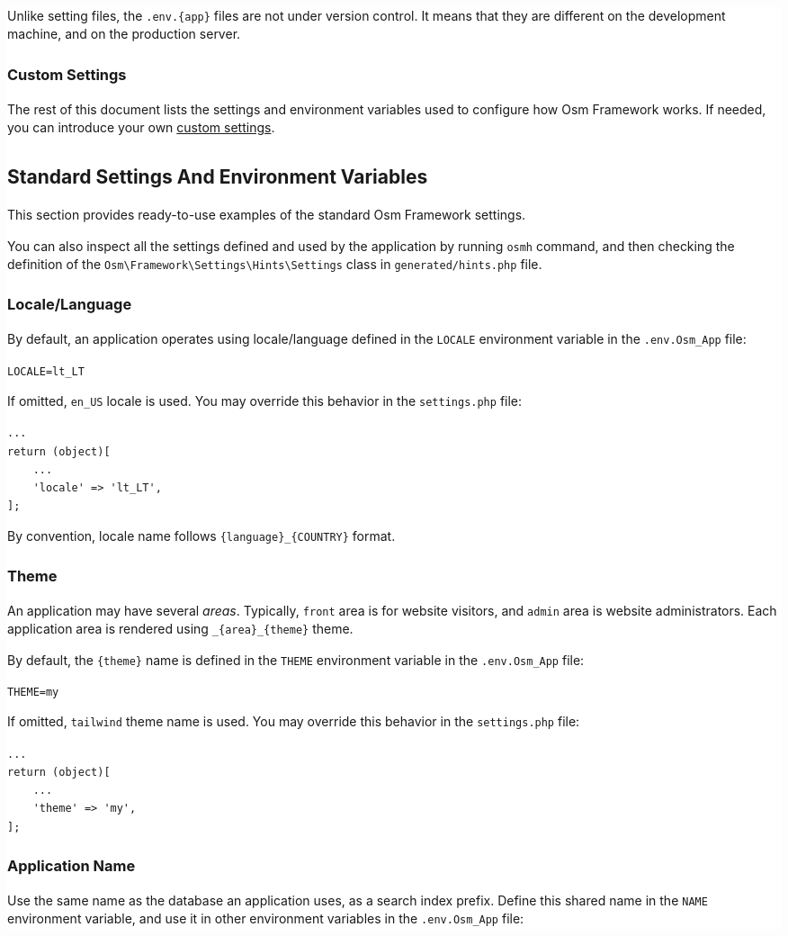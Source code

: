 Unlike setting files, the `.env.{app}` files are not under version control. It means that they are different on the development machine, and on the production server.

### Custom Settings

The rest of this document lists the settings and environment variables used to configure how Osm Framework works. If needed, you can introduce your own [custom settings](../07-other-features/03-configuration.md).

## Standard Settings And Environment Variables

This section provides ready-to-use examples of the standard Osm Framework settings. 

You can also inspect all the settings defined and used by the application by running `osmh` command, and then checking the definition of the `Osm\Framework\Settings\Hints\Settings` class in `generated/hints.php` file.

### Locale/Language

By default, an application operates using locale/language defined in the `LOCALE` environment variable in the `.env.Osm_App` file: 

    LOCALE=lt_LT

If omitted, `en_US` locale is used. You may override this behavior in the `settings.php` file:

    ...
    return (object)[
        ...
        'locale' => 'lt_LT',
    ]; 
 
By convention, locale name follows `{language}_{COUNTRY}` format.

### Theme

An application may have several *areas*. Typically, `front` area is for website visitors, and `admin` area is website administrators. Each application area is rendered using `_{area}_{theme}` theme. 

By default, the `{theme}` name is defined in the `THEME` environment variable in the `.env.Osm_App` file: 

    THEME=my

If omitted, `tailwind` theme name is used. You may override this behavior in the `settings.php` file: 

    ...
    return (object)[
        ...
        'theme' => 'my',
    ]; 

### Application Name

Use the same name as the database an application uses, as a search index prefix. Define this shared name in the `NAME` environment variable, and use it in other environment variables in the `.env.Osm_App` file:  
